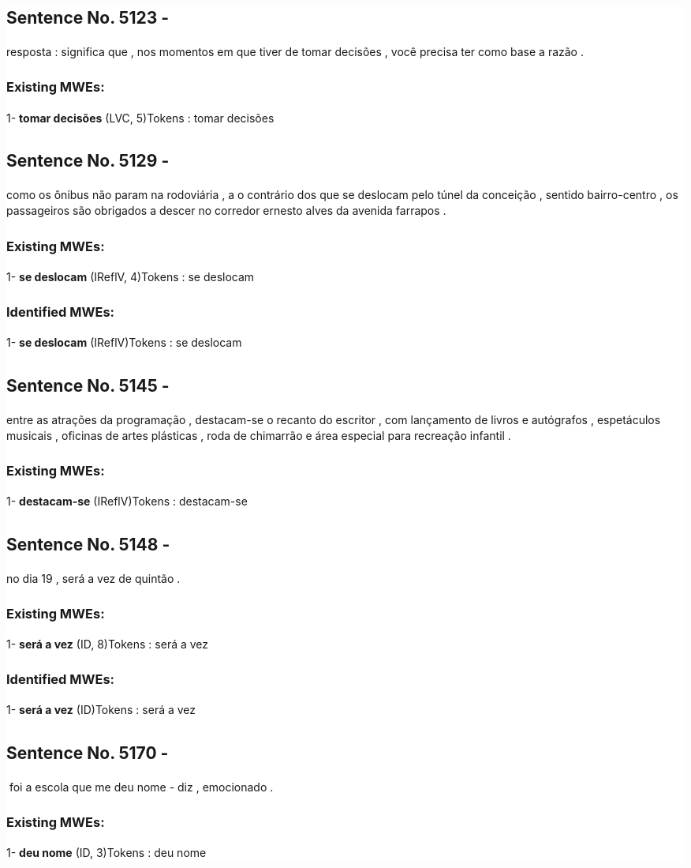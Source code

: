 ## Sentence No. 5123 - 
resposta : significa que , nos momentos em que tiver de tomar decisões , você precisa ter como base a razão . 
### Existing MWEs: 
1- **tomar decisões** (LVC, 5)Tokens : 
tomar
decisões

## Sentence No. 5129 - 
como os ônibus não param na rodoviária , a o contrário dos que se deslocam pelo túnel da conceição , sentido bairro-centro , os passageiros são obrigados a descer no corredor ernesto alves da avenida farrapos . 
### Existing MWEs: 
1- **se deslocam** (IReflV, 4)Tokens : 
se
deslocam

### Identified MWEs: 
1- **se deslocam** (IReflV)Tokens : 
se
deslocam

## Sentence No. 5145 - 
entre as atrações da programação , destacam-se o recanto do escritor , com lançamento de livros e autógrafos , espetáculos musicais , oficinas de artes plásticas , roda de chimarrão e área especial para recreação infantil . 
### Existing MWEs: 
1- **destacam-se** (IReflV)Tokens : 
destacam-se

## Sentence No. 5148 - 
no dia 19 , será a vez de quintão . 
### Existing MWEs: 
1- **será a vez** (ID, 8)Tokens : 
será
a
vez

### Identified MWEs: 
1- **será a vez** (ID)Tokens : 
será
a
vez

## Sentence No. 5170 - 
­ foi a escola que me deu nome - diz , emocionado . 
### Existing MWEs: 
1- **deu nome** (ID, 3)Tokens : 
deu
nome
